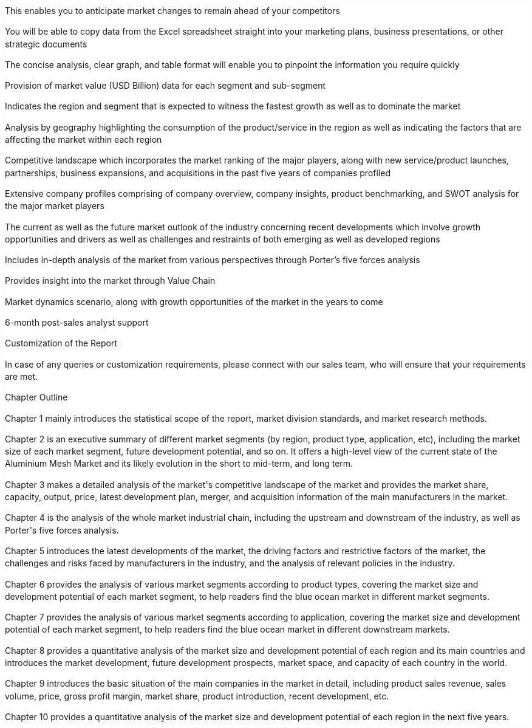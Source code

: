 This enables you to anticipate market changes to remain ahead of your competitors</p><p>
You will be able to copy data from the Excel spreadsheet straight into your marketing plans, business presentations, or other strategic documents</p><p>
The concise analysis, clear graph, and table format will enable you to pinpoint the information you require quickly</p><p>
Provision of market value (USD Billion) data for each segment and sub-segment</p><p>
Indicates the region and segment that is expected to witness the fastest growth as well as to dominate the market</p><p>
Analysis by geography highlighting the consumption of the product/service in the region as well as indicating the factors that are affecting the market within each region</p><p>
Competitive landscape which incorporates the market ranking of the major players, along with new service/product launches, partnerships, business expansions, and acquisitions in the past five years of companies profiled</p><p>
Extensive company profiles comprising of company overview, company insights, product benchmarking, and SWOT analysis for the major market players</p><p>
The current as well as the future market outlook of the industry concerning recent developments which involve growth opportunities and drivers as well as challenges and restraints of both emerging as well as developed regions</p><p>
Includes in-depth analysis of the market from various perspectives through Porter’s five forces analysis</p><p>
Provides insight into the market through Value Chain</p><p>
Market dynamics scenario, along with growth opportunities of the market in the years to come</p><p>
6-month post-sales analyst support</p><p>
Customization of the Report</p><p>
In case of any queries or customization requirements, please connect with our sales team, who will ensure that your requirements are met.</p><p>
Chapter Outline</p><p>
Chapter 1 mainly introduces the statistical scope of the report, market division standards, and market research methods.</p><p>
</p><p>
Chapter 2 is an executive summary of different market segments (by region, product type, application, etc), including the market size of each market segment, future development potential, and so on. It offers a high-level view of the current state of the Aluminium Mesh Market and its likely evolution in the short to mid-term, and long term.</p><p>
</p><p>
Chapter 3 makes a detailed analysis of the market's competitive landscape of the market and provides the market share, capacity, output, price, latest development plan, merger, and acquisition information of the main manufacturers in the market.</p><p>
</p><p>
Chapter 4 is the analysis of the whole market industrial chain, including the upstream and downstream of the industry, as well as Porter's five forces analysis.</p><p>
</p><p>
Chapter 5 introduces the latest developments of the market, the driving factors and restrictive factors of the market, the challenges and risks faced by manufacturers in the industry, and the analysis of relevant policies in the industry.</p><p>
</p><p>
Chapter 6 provides the analysis of various market segments according to product types, covering the market size and development potential of each market segment, to help readers find the blue ocean market in different market segments.</p><p>
</p><p>
Chapter 7 provides the analysis of various market segments according to application, covering the market size and development potential of each market segment, to help readers find the blue ocean market in different downstream markets.</p><p>
</p><p>
Chapter 8 provides a quantitative analysis of the market size and development potential of each region and its main countries and introduces the market development, future development prospects, market space, and capacity of each country in the world.</p><p>
</p><p>
Chapter 9 introduces the basic situation of the main companies in the market in detail, including product sales revenue, sales volume, price, gross profit margin, market share, product introduction, recent development, etc.</p><p>
</p><p>
Chapter 10 provides a quantitative analysis of the market size and development potential of each region in the next five years.</p><p>